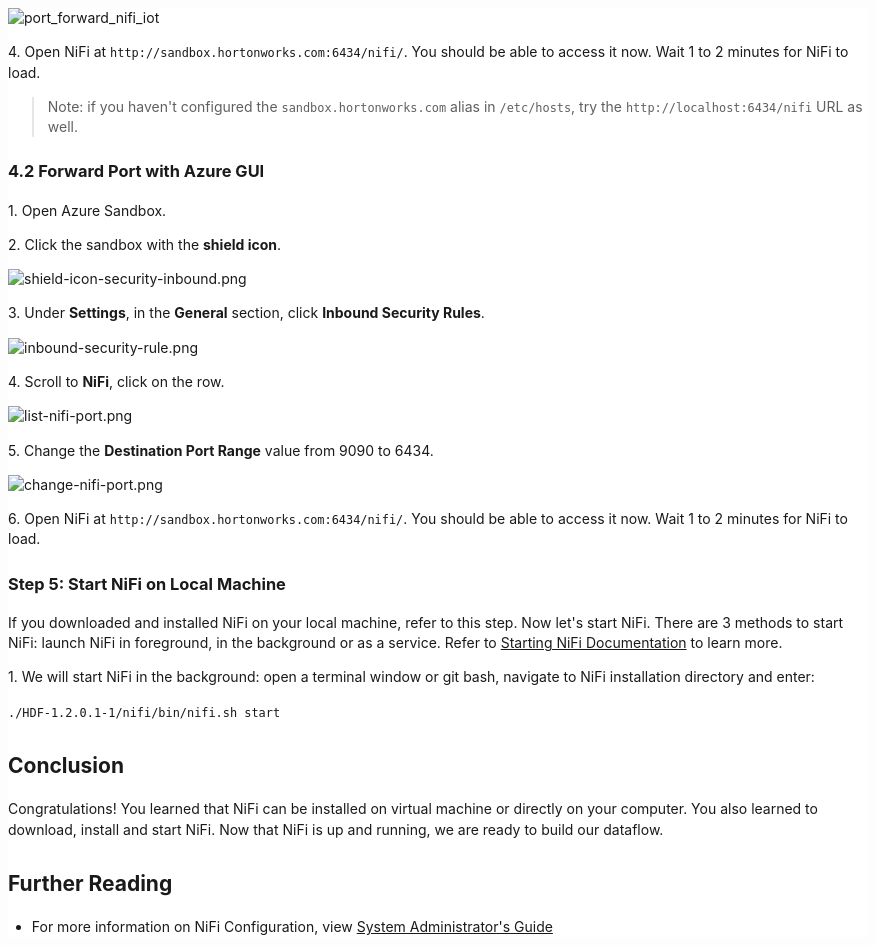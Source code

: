 ![port_forward_nifi_iot](/assets/learning-ropes-nifi-lab-series/lab0-download-install-start-nifi/port_forward_nifi_iot.png)


4\. Open NiFi at `http://sandbox.hortonworks.com:6434/nifi/`. You should be able to access it now. Wait 1 to 2 minutes for NiFi to load.

> Note: if you haven't configured the `sandbox.hortonworks.com` alias in `/etc/hosts`, try the `http://localhost:6434/nifi` URL as well.

### 4.2 Forward Port with Azure GUI

1\. Open Azure Sandbox.

2\. Click the sandbox with the **shield icon**.

![shield-icon-security-inbound.png](/assets/learning-ropes-nifi-lab-series/lab0-download-install-start-nifi/shield-icon-security-inbound.png)

3\. Under **Settings**, in the **General** section, click **Inbound Security Rules**.

![inbound-security-rule.png](/assets/learning-ropes-nifi-lab-series/lab0-download-install-start-nifi/inbound-security-rule.png)

4\. Scroll to **NiFi**, click on the row.

![list-nifi-port.png](/assets/learning-ropes-nifi-lab-series/lab0-download-install-start-nifi/list-nifi-port.png)

5\. Change the **Destination Port Range** value from 9090 to 6434.

![change-nifi-port.png](/assets/learning-ropes-nifi-lab-series/lab0-download-install-start-nifi/change-nifi-port.png)

6\. Open NiFi at `http://sandbox.hortonworks.com:6434/nifi/`. You should be able to access it now. Wait 1 to 2 minutes for NiFi to load.


### Step 5: Start NiFi on Local Machine

If you downloaded and installed NiFi on your local machine, refer to this step. Now let's start NiFi. There are 3 methods to start NiFi: launch NiFi in foreground, in the background or as a service. Refer to [Starting NiFi Documentation](http://docs.hortonworks.com/HDPDocuments/HDF1/HDF-1.2.0.1/bk_HDF_InstallSetup/content/starting-nifi.html) to learn more.

1\. We will start NiFi in the background: open a terminal window or git bash, navigate to NiFi installation directory and enter:

~~~bash
./HDF-1.2.0.1-1/nifi/bin/nifi.sh start
~~~

## Conclusion

Congratulations! You learned that NiFi can be installed on virtual machine or directly on your computer. You also learned to download, install and start NiFi. Now that NiFi is up and running, we are ready to build our dataflow.

## Further Reading

- For more information on NiFi Configuration, view [System Administrator's Guide](http://docs.hortonworks.com/HDPDocuments/HDF1/HDF-1.2.0.1/bk_AdminGuide/content/index.html)
